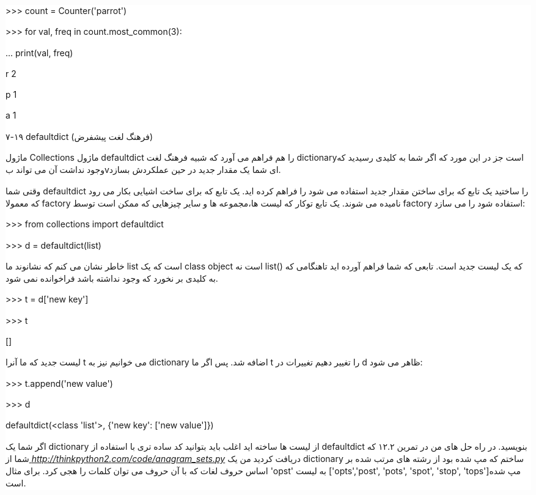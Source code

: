 &gt;&gt;&gt; count = Counter('parrot')

&gt;&gt;&gt; for val, freq in count.most\_common(3):

... print(val, freq)

r 2

p 1

a 1

۷-۱۹ defaultdict (فرهنگ لغت پیشفرض)

ماژول Collections ماژول defaultdict را هم فراهم می آورد که شبیه فرهنگ
لغت dictionaryاست جز در این مورد که اگر شما به کلیدی رسیدید که وجود
نداشت آن می تواند بvای شما یک مقدار جدید در حین عملکردش بسازد.

وقتی شما defaultdict را ساختید یک تابع که برای ساختن مقدار جدید استفاده
می شود را فراهم کرده اید. یک تابع که برای ساخت اشیایی بکار می رود که
معمولا factory نامیده می شوند. یک تابع توکار که لیست ها،مجموعه ها و سایر
چیزهایی که ممکن است توسط factory استفاده شود را می سازد:

&gt;&gt;&gt; from collections import defaultdict

&gt;&gt;&gt; d = defaultdict(list)

خاطر نشان می کنم که نشانوند ما list است که یک class object است نه list()
که یک لیست جدید است. تابعی که شما فراهم آورده اید تاهنگامی که به کلیدی
بر نخورد که وجود نداشته باشد فراخوانده نمی شود.

&gt;&gt;&gt; t = d\['new key'\]

&gt;&gt;&gt; t

\[\]

لیست جدید که ما آنرا t می خوانیم نیز به dictionary اضافه شد. پس اگر ما t
را تغییر دهیم تغییرات در d ظاهر می شود:

&gt;&gt;&gt; t.append('new value')

&gt;&gt;&gt; d

defaultdict(&lt;class 'list'&gt;, {'new key': \['new value'\]})

اگر شما یک dictionary از لیست ها ساخته اید اغلب باید بتوانید کد ساده تری
با استفاده از defaultdict بنویسید. در راه حل های من در تمرین ۱۲.۲ که شما
از[
](http://thinkpython2.com/code/anagram_sets.py)[*http*](http://thinkpython2.com/code/anagram_sets.py)[*://*](http://thinkpython2.com/code/anagram_sets.py)[*thinkpython*](http://thinkpython2.com/code/anagram_sets.py)[*2.*](http://thinkpython2.com/code/anagram_sets.py)[*com*](http://thinkpython2.com/code/anagram_sets.py)[*/*](http://thinkpython2.com/code/anagram_sets.py)[*code*](http://thinkpython2.com/code/anagram_sets.py)[*/*](http://thinkpython2.com/code/anagram_sets.py)[*anagram*](http://thinkpython2.com/code/anagram_sets.py)[*\_*](http://thinkpython2.com/code/anagram_sets.py)[*sets*](http://thinkpython2.com/code/anagram_sets.py)[*.*](http://thinkpython2.com/code/anagram_sets.py)[*py*](http://thinkpython2.com/code/anagram_sets.py)
دریافت کردید من یک dictionary ساختم که مپ شده بود از رشته های مرتب شده
بر اساس حروف لغات که با آن حروف می توان کلمات را هجی کرد. برای مثال
'opst' به لیست \['opts','post', 'pots', 'spot', 'stop', 'tops'\]مپ شده
است.

